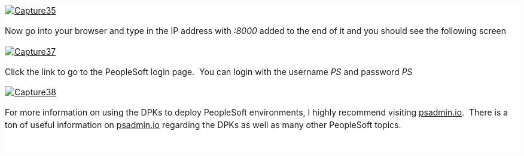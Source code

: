 <a href="https://www.peoplesoftmods.com/wp-content/uploads/2016/05/Capture35.png" rel="attachment wp-att-131"><img class="alignnone size-full wp-image-131" src="https://www.peoplesoftmods.com/wp-content/uploads/2016/05/Capture35.png" alt="Capture35" width="668" height="243" srcset="https://www.peoplesoftmods.com/wp-content/uploads/2016/05/Capture35.png 668w, https://www.peoplesoftmods.com/wp-content/uploads/2016/05/Capture35-300x109.png 300w" sizes="(max-width: 668px) 100vw, 668px" /></a>

Now go into your browser and type in the IP address with _:8000_ added to the end of it and you should see the following screen

<a href="https://www.peoplesoftmods.com/wp-content/uploads/2016/05/Capture37.png" rel="attachment wp-att-132"><img class="alignnone size-full wp-image-132" src="https://www.peoplesoftmods.com/wp-content/uploads/2016/05/Capture37.png" alt="Capture37" width="1033" height="272" srcset="https://www.peoplesoftmods.com/wp-content/uploads/2016/05/Capture37.png 1033w, https://www.peoplesoftmods.com/wp-content/uploads/2016/05/Capture37-300x79.png 300w, https://www.peoplesoftmods.com/wp-content/uploads/2016/05/Capture37-768x202.png 768w, https://www.peoplesoftmods.com/wp-content/uploads/2016/05/Capture37-1024x270.png 1024w" sizes="(max-width: 1033px) 100vw, 1033px" /></a>

Click the link to go to the PeopleSoft login page.  You can login with the username _PS_ and password _PS_

<a href="https://www.peoplesoftmods.com/wp-content/uploads/2016/05/Capture38.png" rel="attachment wp-att-133"><img class="alignnone size-full wp-image-133" src="https://www.peoplesoftmods.com/wp-content/uploads/2016/05/Capture38.png" alt="Capture38" width="950" height="591" srcset="https://www.peoplesoftmods.com/wp-content/uploads/2016/05/Capture38.png 950w, https://www.peoplesoftmods.com/wp-content/uploads/2016/05/Capture38-300x187.png 300w, https://www.peoplesoftmods.com/wp-content/uploads/2016/05/Capture38-768x478.png 768w, https://www.peoplesoftmods.com/wp-content/uploads/2016/05/Capture38-611x380.png 611w" sizes="(max-width: 950px) 100vw, 950px" /></a>

For more information on using the DPKs to deploy PeopleSoft environments, I highly recommend visiting <a href="http://psadmin.io" target="_blank">psadmin.io</a>.  There is a ton of useful information on <a href="http://psadmin.io" target="_blank">psadmin.io</a> regarding the DPKs as well as many other PeopleSoft topics.

&nbsp;